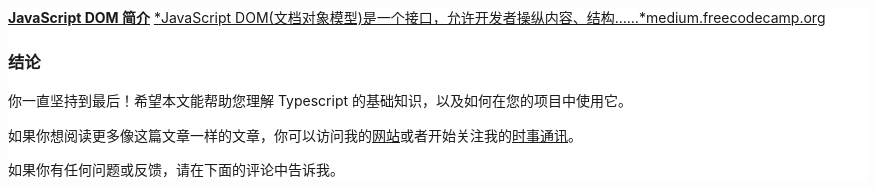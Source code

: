 [**JavaScript DOM 简介**](https://medium.freecodecamp.org/an-introduction-to-the-javascript-dom-512463dd62ec)
[*JavaScript DOM(文档对象模型)是一个接口，允许开发者操纵内容、结构……*medium.freecodecamp.org](https://medium.freecodecamp.org/an-introduction-to-the-javascript-dom-512463dd62ec)

### 结论

你一直坚持到最后！希望本文能帮助您理解 Typescript 的基础知识，以及如何在您的项目中使用它。

如果你想阅读更多像这篇文章一样的文章，你可以访问我的[网站](https://gabrieltanner.org/)或者开始关注我的[时事通讯](https://gabrieltanner.us20.list-manage.com/subscribe/post?u=9d67fc028348a0eb71318768e&amp;id=6845ed3555)。

如果你有任何问题或反馈，请在下面的评论中告诉我。